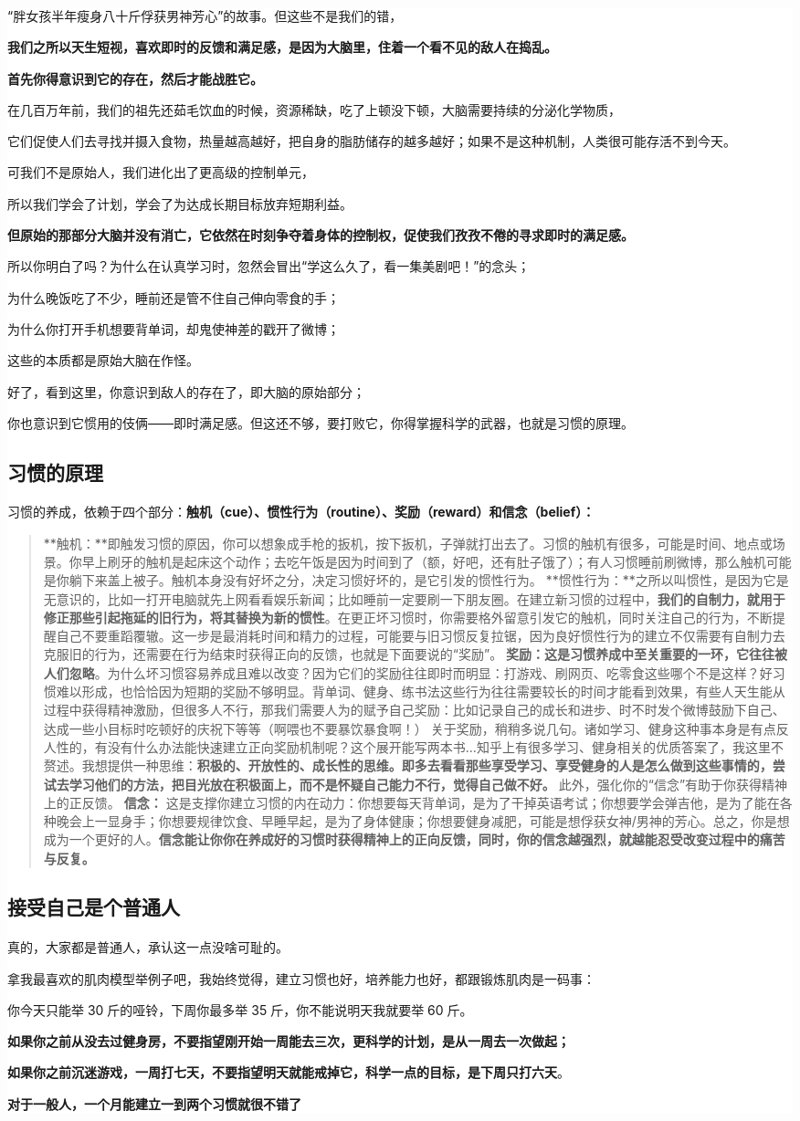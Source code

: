 “胖女孩半年瘦身八十斤俘获男神芳心”的故事。但这些不是我们的错，

**我们之所以天生短视，喜欢即时的反馈和满足感，是因为大脑里，住着一个看不见的敌人在捣乱。**

**首先你得意识到它的存在，然后才能战胜它。**

在几百万年前，我们的祖先还茹毛饮血的时候，资源稀缺，吃了上顿没下顿，大脑需要持续的分泌化学物质，

它们促使人们去寻找并摄入食物，热量越高越好，把自身的脂肪储存的越多越好；如果不是这种机制，人类很可能存活不到今天。

可我们不是原始人，我们进化出了更高级的控制单元，

所以我们学会了计划，学会了为达成长期目标放弃短期利益。

**但原始的那部分大脑并没有消亡，它依然在时刻争夺着身体的控制权，促使我们孜孜不倦的寻求即时的满足感。**

所以你明白了吗？为什么在认真学习时，忽然会冒出“学这么久了，看一集美剧吧！”的念头；

为什么晚饭吃了不少，睡前还是管不住自己伸向零食的手；

为什么你打开手机想要背单词，却鬼使神差的戳开了微博；

这些的本质都是原始大脑在作怪。

好了，看到这里，你意识到敌人的存在了，即大脑的原始部分；

你也意识到它惯用的伎俩——即时满足感。但这还不够，要打败它，你得掌握科学的武器，也就是习惯的原理。

## 习惯的原理

习惯的养成，依赖于四个部分：**触机（cue）、惯性行为（routine）、奖励（reward）和信念（belief）：**

> **触机：**即触发习惯的原因，你可以想象成手枪的扳机，按下扳机，子弹就打出去了。习惯的触机有很多，可能是时间、地点或场景。你早上刷牙的触机是起床这个动作；去吃午饭是因为时间到了（额，好吧，还有肚子饿了）；有人习惯睡前刷微博，那么触机可能是你躺下来盖上被子。触机本身没有好坏之分，决定习惯好坏的，是它引发的惯性行为。
> **惯性行为：**之所以叫惯性，是因为它是无意识的，比如一打开电脑就先上网看看娱乐新闻；比如睡前一定要刷一下朋友圈。在建立新习惯的过程中，**我们的自制力，就用于修正那些引起拖延的旧行为，将其替换为新的惯性**。在更正坏习惯时，你需要格外留意引发它的触机，同时关注自己的行为，不断提醒自己不要重蹈覆辙。这一步是最消耗时间和精力的过程，可能要与旧习惯反复拉锯，因为良好惯性行为的建立不仅需要有自制力去克服旧的行为，还需要在行为结束时获得正向的反馈，也就是下面要说的“奖励”。
> **奖励：这是习惯养成中至关重要的一环，它往往被人们忽略**。为什么坏习惯容易养成且难以改变？因为它们的奖励往往即时而明显：打游戏、刷网页、吃零食这些哪个不是这样？好习惯难以形成，也恰恰因为短期的奖励不够明显。背单词、健身、练书法这些行为往往需要较长的时间才能看到效果，有些人天生能从过程中获得精神激励，但很多人不行，那我们需要人为的赋予自己奖励：比如记录自己的成长和进步、时不时发个微博鼓励下自己、达成一些小目标时吃顿好的庆祝下等等（啊喂也不要暴饮暴食啊！）
> 关于奖励，稍稍多说几句。诸如学习、健身这种事本身是有点反人性的，有没有什么办法能快速建立正向奖励机制呢？这个展开能写两本书...知乎上有很多学习、健身相关的优质答案了，我这里不赘述。我想提供一种思维：**积极的、开放性的、成长性的思维。即多去看看那些享受学习、享受健身的人是怎么做到这些事情的，尝试去学习他们的方法，把目光放在积极面上，而不是怀疑自己能力不行，觉得自己做不好。** 此外，强化你的“信念”有助于你获得精神上的正反馈。 **信念：** 这是支撑你建立习惯的内在动力：你想要每天背单词，是为了干掉英语考试；你想要学会弹吉他，是为了能在各种晚会上一显身手；你想要规律饮食、早睡早起，是为了身体健康；你想要健身减肥，可能是想俘获女神/男神的芳心。总之，你是想成为一个更好的人。**信念能让你你在养成好的习惯时获得精神上的正向反馈，同时，你的信念越强烈，就越能忍受改变过程中的痛苦与反复。**

## 接受自己是个普通人

真的，大家都是普通人，承认这一点没啥可耻的。

拿我最喜欢的肌肉模型举例子吧，我始终觉得，建立习惯也好，培养能力也好，都跟锻炼肌肉是一码事：

你今天只能举 30 斤的哑铃，下周你最多举 35 斤，你不能说明天我就要举 60 斤。

**如果你之前从没去过健身房，不要指望刚开始一周能去三次，更科学的计划，是从一周去一次做起；**

**如果你之前沉迷游戏，一周打七天，不要指望明天就能戒掉它，科学一点的目标，是下周只打六天**。

**对于一般人，一个月能建立一到两个习惯就很不错了**
